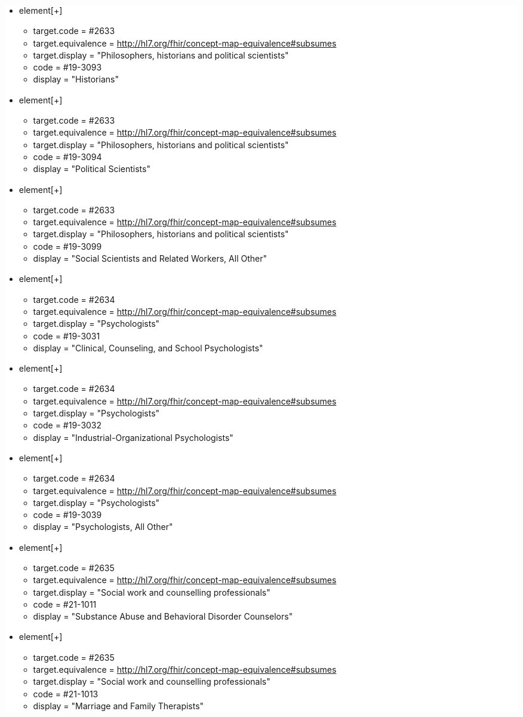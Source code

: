   * element[+]
    * target.code = #2633
    * target.equivalence = http://hl7.org/fhir/concept-map-equivalence#subsumes	
    * target.display = "Philosophers, historians and political scientists"
    * code = #19-3093  	
    * display = "Historians"

  * element[+]
    * target.code = #2633
    * target.equivalence = http://hl7.org/fhir/concept-map-equivalence#subsumes	
    * target.display = "Philosophers, historians and political scientists"
    * code = #19-3094  	
    * display = "Political Scientists"

  * element[+]
    * target.code = #2633
    * target.equivalence = http://hl7.org/fhir/concept-map-equivalence#subsumes	
    * target.display = "Philosophers, historians and political scientists"
    * code = #19-3099  	
    * display = "Social Scientists and Related Workers, All Other"

  * element[+]
    * target.code = #2634
    * target.equivalence = http://hl7.org/fhir/concept-map-equivalence#subsumes	
    * target.display = "Psychologists"
    * code = #19-3031  	
    * display = "Clinical, Counseling, and School Psychologists"

  * element[+]
    * target.code = #2634
    * target.equivalence = http://hl7.org/fhir/concept-map-equivalence#subsumes	
    * target.display = "Psychologists"
    * code = #19-3032  	
    * display = "Industrial-Organizational Psychologists"

  * element[+]
    * target.code = #2634
    * target.equivalence = http://hl7.org/fhir/concept-map-equivalence#subsumes	
    * target.display = "Psychologists"
    * code = #19-3039  	
    * display = "Psychologists, All Other"

  * element[+]
    * target.code = #2635
    * target.equivalence = http://hl7.org/fhir/concept-map-equivalence#subsumes	
    * target.display = "Social work and counselling professionals"
    * code = #21-1011  	
    * display = "Substance Abuse and Behavioral Disorder Counselors"

  * element[+]
    * target.code = #2635
    * target.equivalence = http://hl7.org/fhir/concept-map-equivalence#subsumes	
    * target.display = "Social work and counselling professionals"
    * code = #21-1013  	
    * display = "Marriage and Family Therapists"
